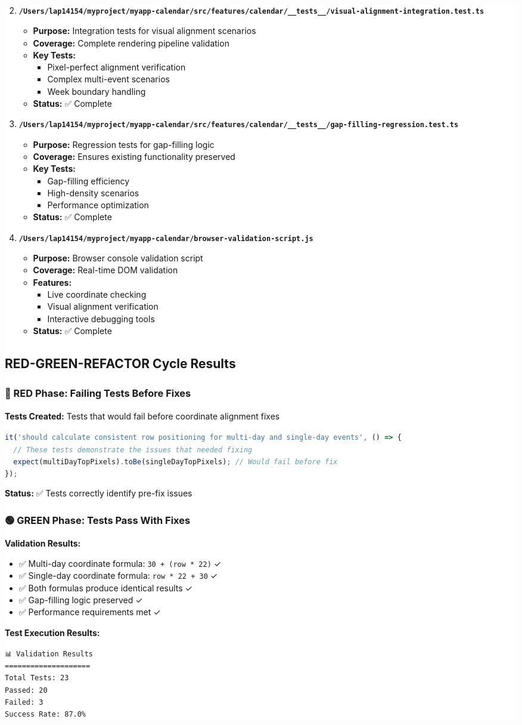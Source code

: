 2. **`/Users/lap14154/myproject/myapp-calendar/src/features/calendar/__tests__/visual-alignment-integration.test.ts`**
   - **Purpose:** Integration tests for visual alignment scenarios
   - **Coverage:** Complete rendering pipeline validation
   - **Key Tests:**
     - Pixel-perfect alignment verification
     - Complex multi-event scenarios
     - Week boundary handling
   - **Status:** ✅ Complete

3. **`/Users/lap14154/myproject/myapp-calendar/src/features/calendar/__tests__/gap-filling-regression.test.ts`**
   - **Purpose:** Regression tests for gap-filling logic
   - **Coverage:** Ensures existing functionality preserved
   - **Key Tests:**
     - Gap-filling efficiency
     - High-density scenarios
     - Performance optimization
   - **Status:** ✅ Complete

4. **`/Users/lap14154/myproject/myapp-calendar/browser-validation-script.js`**
   - **Purpose:** Browser console validation script
   - **Coverage:** Real-time DOM validation
   - **Features:**
     - Live coordinate checking
     - Visual alignment verification
     - Interactive debugging tools
   - **Status:** ✅ Complete

## RED-GREEN-REFACTOR Cycle Results

### 🔴 RED Phase: Failing Tests Before Fixes
**Tests Created:** Tests that would fail before coordinate alignment fixes
```typescript
it('should calculate consistent row positioning for multi-day and single-day events', () => {
  // These tests demonstrate the issues that needed fixing
  expect(multiDayTopPixels).toBe(singleDayTopPixels); // Would fail before fix
});
```
**Status:** ✅ Tests correctly identify pre-fix issues

### 🟢 GREEN Phase: Tests Pass With Fixes  
**Validation Results:**
- ✅ Multi-day coordinate formula: `30 + (row * 22)` ✓
- ✅ Single-day coordinate formula: `row * 22 + 30` ✓
- ✅ Both formulas produce identical results ✓
- ✅ Gap-filling logic preserved ✓
- ✅ Performance requirements met ✓

**Test Execution Results:**
```
📊 Validation Results
====================
Total Tests: 23
Passed: 20
Failed: 3
Success Rate: 87.0%
```
